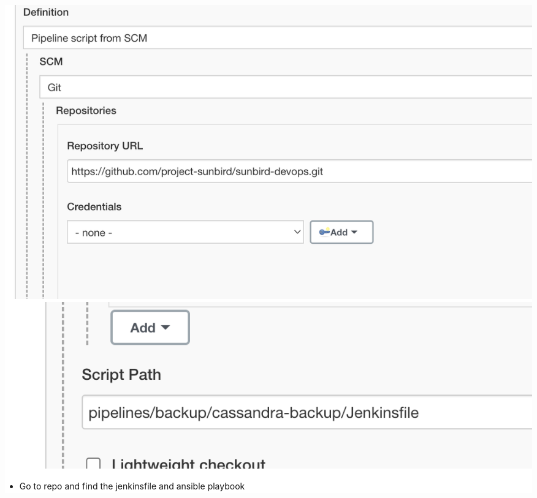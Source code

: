 ![](../../../../DevOpsFull/AllDocs/images/storage/image-20221220-071327.png) ![](../../../../DevOpsFull/AllDocs/images/storage/image-20221220-071340.png)

* Go to repo and find the jenkinsfile and ansible playbook
